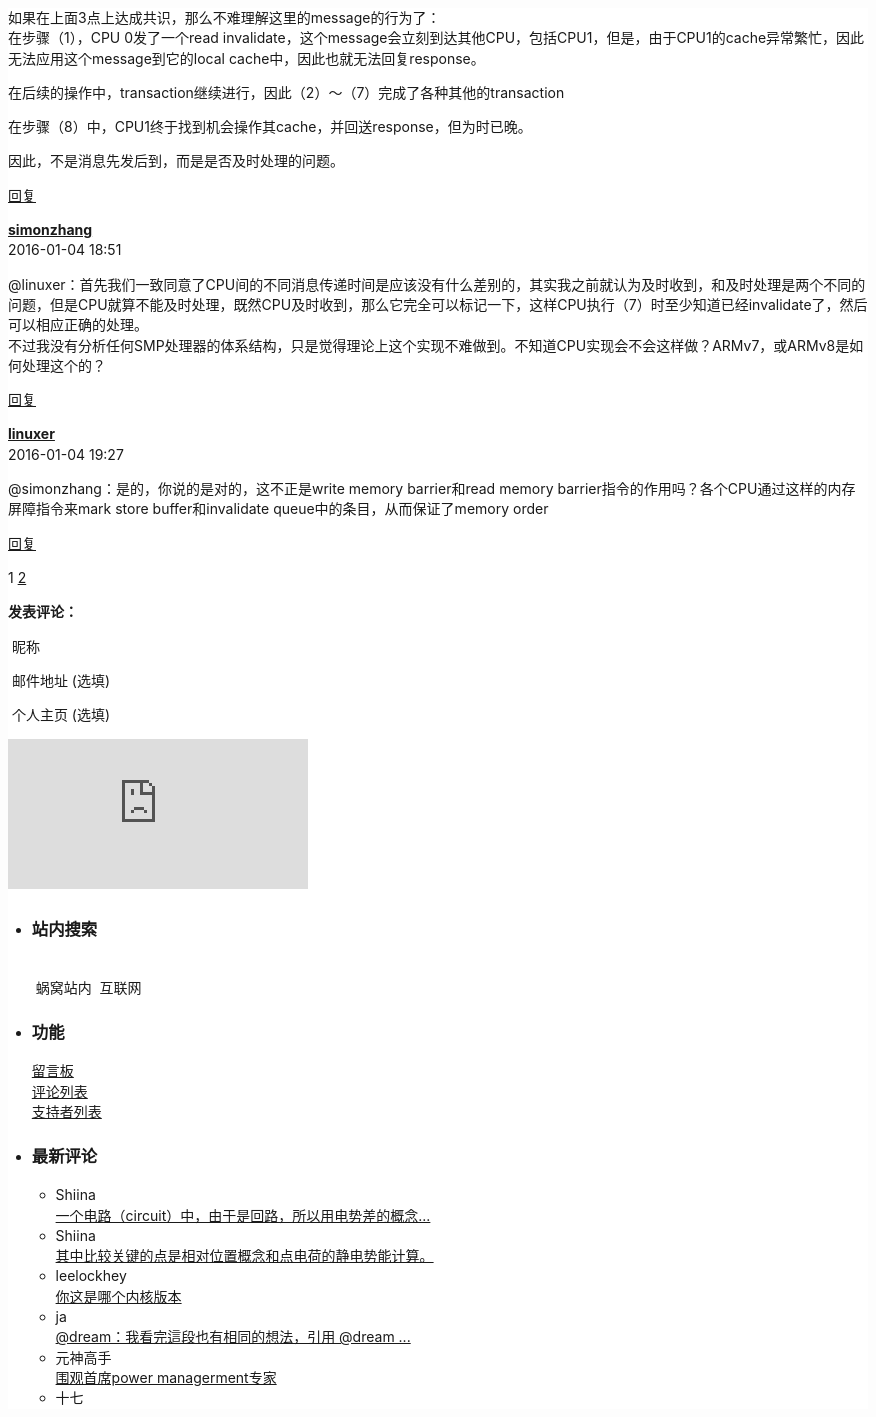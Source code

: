 如果在上面3点上达成共识，那么不难理解这里的message的行为了：  
在步骤（1），CPU 0发了一个read invalidate，这个message会立刻到达其他CPU，包括CPU1，但是，由于CPU1的cache异常繁忙，因此无法应用这个message到它的local cache中，因此也就无法回复response。  
  
在后续的操作中，transaction继续进行，因此（2）～（7）完成了各种其他的transaction  
  
在步骤（8）中，CPU1终于找到机会操作其cache，并回送response，但为时已晚。  
  
因此，不是消息先发后到，而是是否及时处理的问题。

[回复](http://www.wowotech.net/kernel_synchronization/Why-Memory-Barriers.html#comment-3336)

**[simonzhang](http://www.wowotech.net/)**  
2016-01-04 18:51

@linuxer：首先我们一致同意了CPU间的不同消息传递时间是应该没有什么差别的，其实我之前就认为及时收到，和及时处理是两个不同的问题，但是CPU就算不能及时处理，既然CPU及时收到，那么它完全可以标记一下，这样CPU执行（7）时至少知道已经invalidate了，然后可以相应正确的处理。  
不过我没有分析任何SMP处理器的体系结构，只是觉得理论上这个实现不难做到。不知道CPU实现会不会这样做？ARMv7，或ARMv8是如何处理这个的？

[回复](http://www.wowotech.net/kernel_synchronization/Why-Memory-Barriers.html#comment-3339)

**[linuxer](http://www.wowotech.net/)**  
2016-01-04 19:27

@simonzhang：是的，你说的是对的，这不正是write memory barrier和read memory barrier指令的作用吗？各个CPU通过这样的内存屏障指令来mark store buffer和invalidate queue中的条目，从而保证了memory order

[回复](http://www.wowotech.net/kernel_synchronization/Why-Memory-Barriers.html#comment-3340)

1 [2](http://www.wowotech.net/kernel_synchronization/Why-Memory-Barriers.html/comment-page-2#comments)

**发表评论：**

 昵称

 邮件地址 (选填)

 个人主页 (选填)

![](http://www.wowotech.net/include/lib/checkcode.php) 

- ### 站内搜索
    
       
     蜗窝站内  互联网
    
- ### 功能
    
    [留言板  
    ](http://www.wowotech.net/message_board.html)[评论列表  
    ](http://www.wowotech.net/?plugin=commentlist)[支持者列表  
    ](http://www.wowotech.net/support_list)
- ### 最新评论
    
    - Shiina  
        [一个电路（circuit）中，由于是回路，所以用电势差的概念...](http://www.wowotech.net/basic_subject/voltage.html#8926)
    - Shiina  
        [其中比较关键的点是相对位置概念和点电荷的静电势能计算。](http://www.wowotech.net/basic_subject/voltage.html#8925)
    - leelockhey  
        [你这是哪个内核版本](http://www.wowotech.net/pm_subsystem/generic_pm_architecture.html#8924)
    - ja  
        [@dream：我看完這段也有相同的想法，引用 @dream ...](http://www.wowotech.net/kernel_synchronization/spinlock.html#8922)
    - 元神高手  
        [围观首席power managerment专家](http://www.wowotech.net/pm_subsystem/device_driver_pm.html#8921)
    - 十七  
